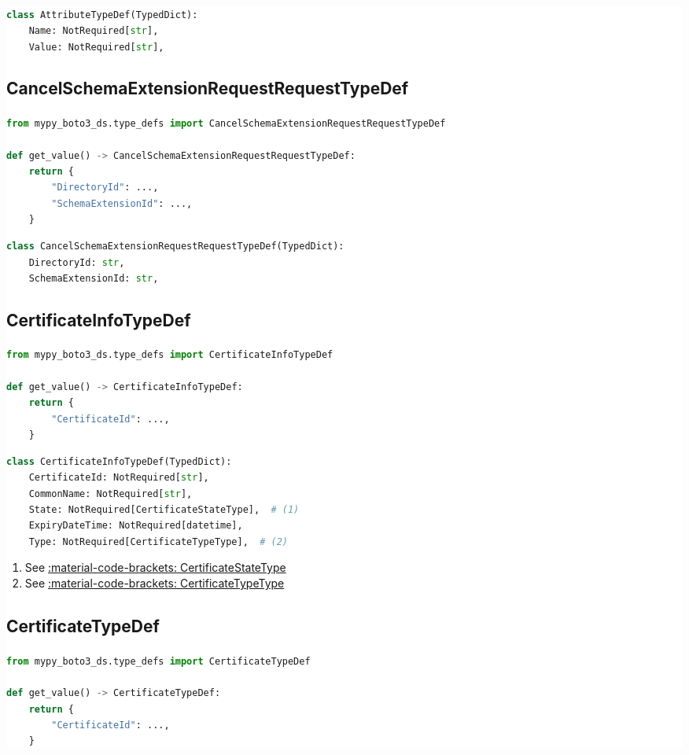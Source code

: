 ```python title="Definition"
class AttributeTypeDef(TypedDict):
    Name: NotRequired[str],
    Value: NotRequired[str],
```

## CancelSchemaExtensionRequestRequestTypeDef

```python title="Usage Example"
from mypy_boto3_ds.type_defs import CancelSchemaExtensionRequestRequestTypeDef

def get_value() -> CancelSchemaExtensionRequestRequestTypeDef:
    return {
        "DirectoryId": ...,
        "SchemaExtensionId": ...,
    }
```

```python title="Definition"
class CancelSchemaExtensionRequestRequestTypeDef(TypedDict):
    DirectoryId: str,
    SchemaExtensionId: str,
```

## CertificateInfoTypeDef

```python title="Usage Example"
from mypy_boto3_ds.type_defs import CertificateInfoTypeDef

def get_value() -> CertificateInfoTypeDef:
    return {
        "CertificateId": ...,
    }
```

```python title="Definition"
class CertificateInfoTypeDef(TypedDict):
    CertificateId: NotRequired[str],
    CommonName: NotRequired[str],
    State: NotRequired[CertificateStateType],  # (1)
    ExpiryDateTime: NotRequired[datetime],
    Type: NotRequired[CertificateTypeType],  # (2)
```

1. See [:material-code-brackets: CertificateStateType](./literals.md#certificatestatetype) 
2. See [:material-code-brackets: CertificateTypeType](./literals.md#certificatetypetype) 
## CertificateTypeDef

```python title="Usage Example"
from mypy_boto3_ds.type_defs import CertificateTypeDef

def get_value() -> CertificateTypeDef:
    return {
        "CertificateId": ...,
    }
```
